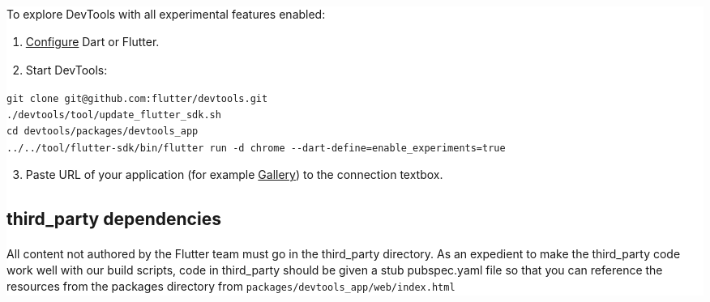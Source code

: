 To explore DevTools with all experimental features enabled:

1. [Configure](https://docs.flutter.dev/get-started/install) Dart or Flutter.

2. Start DevTools:
```
git clone git@github.com:flutter/devtools.git
./devtools/tool/update_flutter_sdk.sh
cd devtools/packages/devtools_app
../../tool/flutter-sdk/bin/flutter run -d chrome --dart-define=enable_experiments=true
```

3. Paste URL of your application (for example [Gallery](#connect-to-application)) to the connection textbox.

## third_party dependencies

All content not authored by the Flutter team must go in the third_party
directory. As an expedient to make the third_party code work well with our build scripts,
code in third_party should be given a stub pubspec.yaml file so that you can
reference the resources from the packages directory from
`packages/devtools_app/web/index.html`


